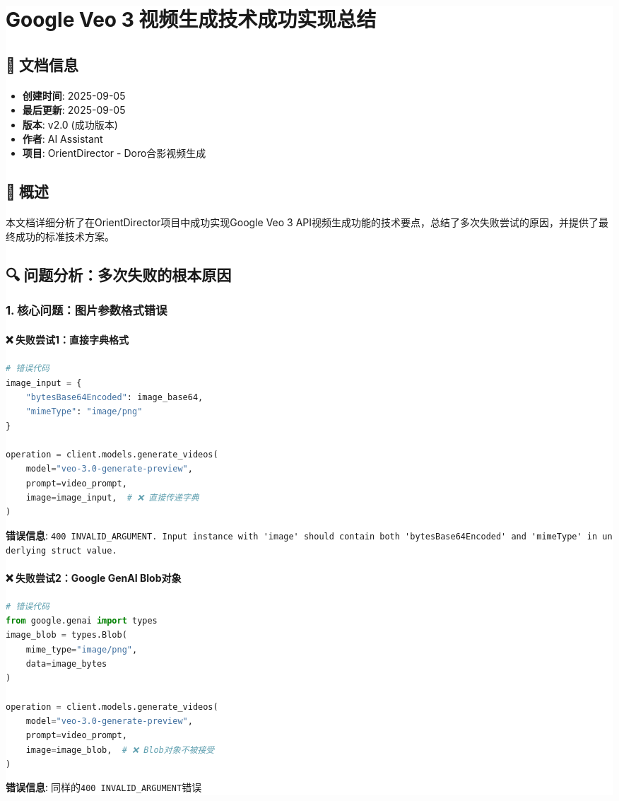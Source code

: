 # Google Veo 3 视频生成技术成功实现总结

## 📅 文档信息
- **创建时间**: 2025-09-05
- **最后更新**: 2025-09-05
- **版本**: v2.0 (成功版本)
- **作者**: AI Assistant
- **项目**: OrientDirector - Doro合影视频生成

## 🎯 概述

本文档详细分析了在OrientDirector项目中成功实现Google Veo 3 API视频生成功能的技术要点，总结了多次失败尝试的原因，并提供了最终成功的标准技术方案。

## 🔍 问题分析：多次失败的根本原因

### 1. 核心问题：图片参数格式错误

#### ❌ 失败尝试1：直接字典格式
```python
# 错误代码
image_input = {
    "bytesBase64Encoded": image_base64,
    "mimeType": "image/png"
}

operation = client.models.generate_videos(
    model="veo-3.0-generate-preview",
    prompt=video_prompt,
    image=image_input,  # ❌ 直接传递字典
)
```
**错误信息**: `400 INVALID_ARGUMENT. Input instance with 'image' should contain both 'bytesBase64Encoded' and 'mimeType' in underlying struct value.`

#### ❌ 失败尝试2：Google GenAI Blob对象
```python
# 错误代码
from google.genai import types
image_blob = types.Blob(
    mime_type="image/png",
    data=image_bytes
)

operation = client.models.generate_videos(
    model="veo-3.0-generate-preview",
    prompt=video_prompt,
    image=image_blob,  # ❌ Blob对象不被接受
)
```
**错误信息**: 同样的`400 INVALID_ARGUMENT`错误
